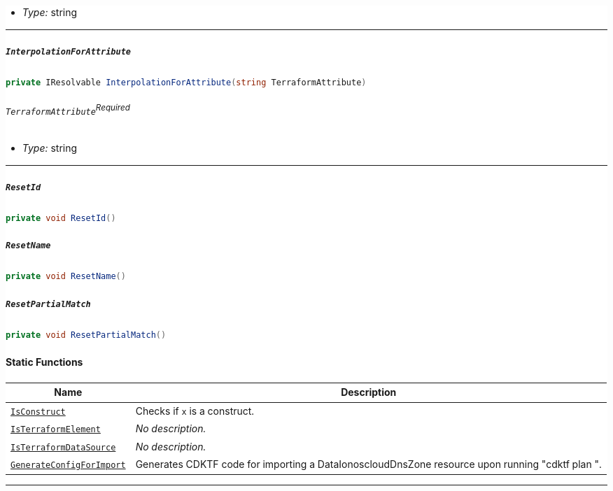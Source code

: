 - *Type:* string

---

##### `InterpolationForAttribute` <a name="InterpolationForAttribute" id="@cdktf/provider-ionoscloud.dataIonoscloudDnsZone.DataIonoscloudDnsZone.interpolationForAttribute"></a>

```csharp
private IResolvable InterpolationForAttribute(string TerraformAttribute)
```

###### `TerraformAttribute`<sup>Required</sup> <a name="TerraformAttribute" id="@cdktf/provider-ionoscloud.dataIonoscloudDnsZone.DataIonoscloudDnsZone.interpolationForAttribute.parameter.terraformAttribute"></a>

- *Type:* string

---

##### `ResetId` <a name="ResetId" id="@cdktf/provider-ionoscloud.dataIonoscloudDnsZone.DataIonoscloudDnsZone.resetId"></a>

```csharp
private void ResetId()
```

##### `ResetName` <a name="ResetName" id="@cdktf/provider-ionoscloud.dataIonoscloudDnsZone.DataIonoscloudDnsZone.resetName"></a>

```csharp
private void ResetName()
```

##### `ResetPartialMatch` <a name="ResetPartialMatch" id="@cdktf/provider-ionoscloud.dataIonoscloudDnsZone.DataIonoscloudDnsZone.resetPartialMatch"></a>

```csharp
private void ResetPartialMatch()
```

#### Static Functions <a name="Static Functions" id="Static Functions"></a>

| **Name** | **Description** |
| --- | --- |
| <code><a href="#@cdktf/provider-ionoscloud.dataIonoscloudDnsZone.DataIonoscloudDnsZone.isConstruct">IsConstruct</a></code> | Checks if `x` is a construct. |
| <code><a href="#@cdktf/provider-ionoscloud.dataIonoscloudDnsZone.DataIonoscloudDnsZone.isTerraformElement">IsTerraformElement</a></code> | *No description.* |
| <code><a href="#@cdktf/provider-ionoscloud.dataIonoscloudDnsZone.DataIonoscloudDnsZone.isTerraformDataSource">IsTerraformDataSource</a></code> | *No description.* |
| <code><a href="#@cdktf/provider-ionoscloud.dataIonoscloudDnsZone.DataIonoscloudDnsZone.generateConfigForImport">GenerateConfigForImport</a></code> | Generates CDKTF code for importing a DataIonoscloudDnsZone resource upon running "cdktf plan <stack-name>". |

---